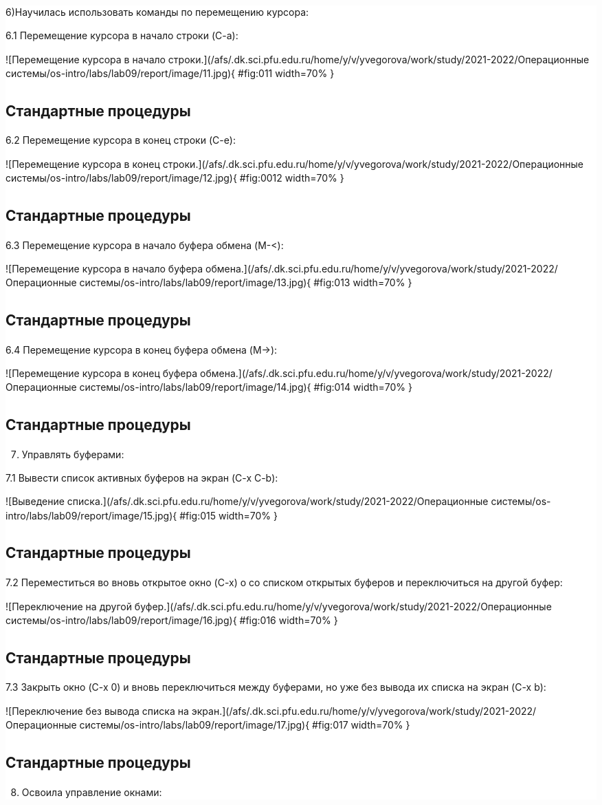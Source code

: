6)Научилась использовать команды по перемещению курсора:

6.1 Перемещение курсора в начало строки (C-a):

![Перемещение курсора в начало строки.](/afs/.dk.sci.pfu.edu.ru/home/y/v/yvegorova/work/study/2021-2022/Операционные системы/os-intro/labs/lab09/report/image/11.jpg){ #fig:011 width=70% }

## Стандартные процедуры

6.2 Перемещение курсора в конец строки (C-e):

![Перемещение курсора в конец строки.](/afs/.dk.sci.pfu.edu.ru/home/y/v/yvegorova/work/study/2021-2022/Операционные системы/os-intro/labs/lab09/report/image/12.jpg){ #fig:0012 width=70% }

## Стандартные процедуры

6.3 Перемещение курсора в начало буфера обмена (M-<):

![Перемещение курсора в начало буфера обмена.](/afs/.dk.sci.pfu.edu.ru/home/y/v/yvegorova/work/study/2021-2022/Операционные системы/os-intro/labs/lab09/report/image/13.jpg){ #fig:013 width=70% }

## Стандартные процедуры

6.4 Перемещение курсора в конец буфера обмена (M->):

![Перемещение курсора в конец буфера обмена.](/afs/.dk.sci.pfu.edu.ru/home/y/v/yvegorova/work/study/2021-2022/Операционные системы/os-intro/labs/lab09/report/image/14.jpg){ #fig:014 width=70% }

## Стандартные процедуры

7) Управлять буферами:

7.1 Вывести список активных буферов на экран (C-x C-b):

![Выведение списка.](/afs/.dk.sci.pfu.edu.ru/home/y/v/yvegorova/work/study/2021-2022/Операционные системы/os-intro/labs/lab09/report/image/15.jpg){ #fig:015 width=70% }

## Стандартные процедуры

7.2 Переместиться во вновь открытое окно (C-x) o со списком открытых буферов и переключиться на другой буфер:

![Переключение на другой буфер.](/afs/.dk.sci.pfu.edu.ru/home/y/v/yvegorova/work/study/2021-2022/Операционные системы/os-intro/labs/lab09/report/image/16.jpg){ #fig:016 width=70% }

## Стандартные процедуры

7.3 Закрыть окно (C-x 0) и вновь переключиться между буферами, но уже без вывода их списка на экран (C-x b):
 
![Переключение без вывода списка на экран.](/afs/.dk.sci.pfu.edu.ru/home/y/v/yvegorova/work/study/2021-2022/Операционные системы/os-intro/labs/lab09/report/image/17.jpg){ #fig:017 width=70% }

## Стандартные процедуры

8) Освоила управление окнами:
